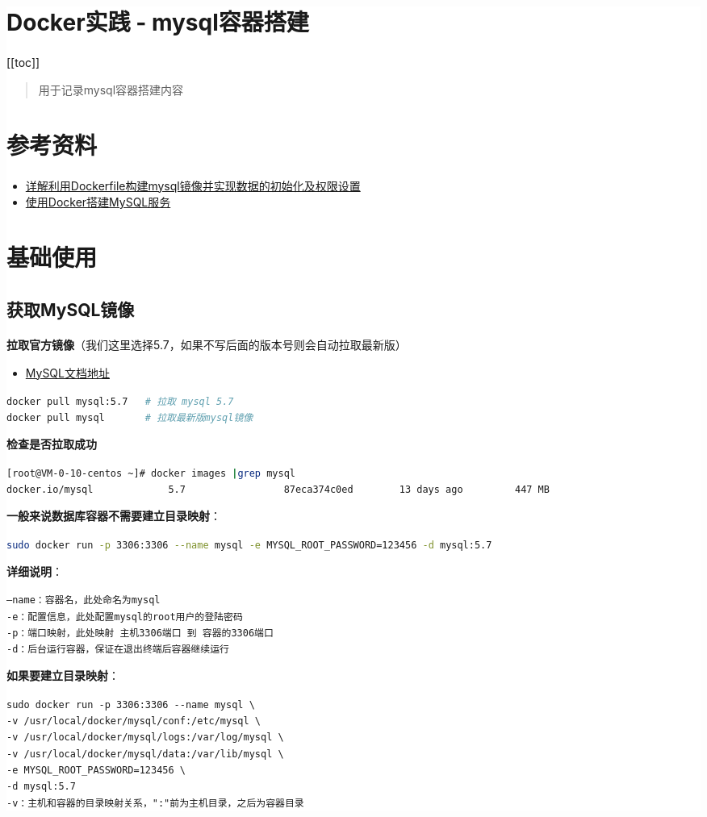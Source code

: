 # Docker实践 - mysql容器搭建

[[toc]]

> 用于记录mysql容器搭建内容

# 参考资料

* [详解利用Dockerfile构建mysql镜像并实现数据的初始化及权限设置](https://www.cnblogs.com/zknublx/p/9303231.html)
* [使用Docker搭建MySQL服务](https://www.cnblogs.com/sablier/p/11605606.html)

# 基础使用

## 获取MySQL镜像

**拉取官方镜像**（我们这里选择5.7，如果不写后面的版本号则会自动拉取最新版）

* [MySQL文档地址](https://hub.docker.com/_/mysql/)

```bash
docker pull mysql:5.7   # 拉取 mysql 5.7
docker pull mysql       # 拉取最新版mysql镜像
```

**检查是否拉取成功**

```bash
[root@VM-0-10-centos ~]# docker images |grep mysql
docker.io/mysql             5.7                 87eca374c0ed        13 days ago         447 MB
```

**一般来说数据库容器不需要建立目录映射**：

```bash
sudo docker run -p 3306:3306 --name mysql -e MYSQL_ROOT_PASSWORD=123456 -d mysql:5.7
```

**详细说明**：
```
–name：容器名，此处命名为mysql
-e：配置信息，此处配置mysql的root用户的登陆密码
-p：端口映射，此处映射 主机3306端口 到 容器的3306端口
-d：后台运行容器，保证在退出终端后容器继续运行
```

**如果要建立目录映射**：
```
sudo docker run -p 3306:3306 --name mysql \
-v /usr/local/docker/mysql/conf:/etc/mysql \
-v /usr/local/docker/mysql/logs:/var/log/mysql \
-v /usr/local/docker/mysql/data:/var/lib/mysql \
-e MYSQL_ROOT_PASSWORD=123456 \
-d mysql:5.7
-v：主机和容器的目录映射关系，":"前为主机目录，之后为容器目录
```
